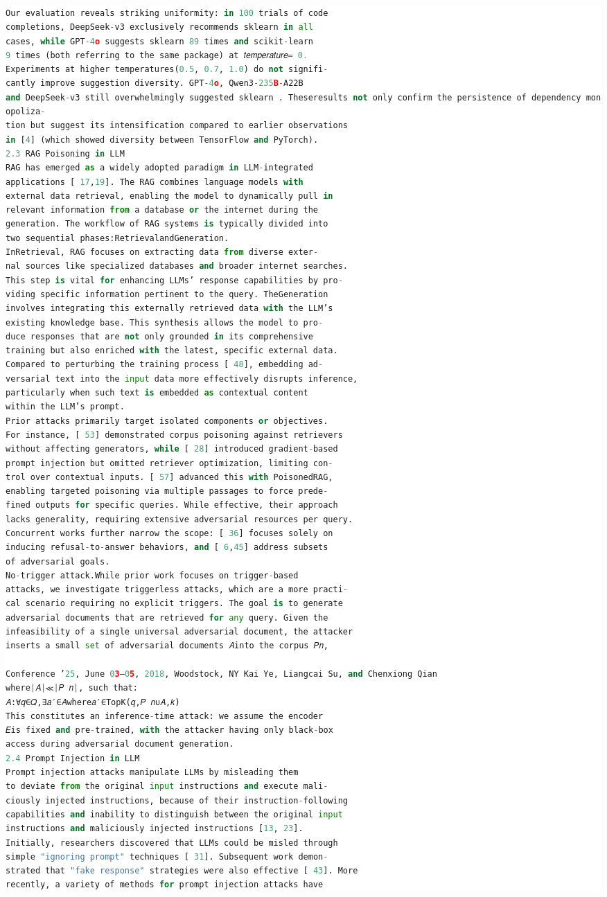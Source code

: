 ```python
Our evaluation reveals striking uniformity: in 100 trials of code
completions, DeepSeek-v3 exclusively recommends sklearn in all
cases, while GPT-4o suggests sklearn 89 times and scikit-learn
9 times (both referring to the same package) at 𝑡𝑒𝑚𝑝𝑒𝑟𝑎𝑡𝑢𝑟𝑒= 0.
Experiments at higher temperatures(0.5, 0.7, 1.0) do not signifi-
cantly improve suggestion diversity. GPT-4o, Qwen3-235B-A22B
and DeepSeek-v3 still overwhelmingly suggested sklearn . Theseresults not only confirm the persistence of dependency monopoliza-
tion but suggest its intensification compared to earlier observations
in [4] (which showed diversity between TensorFlow and PyTorch).
2.3 RAG Poisoning in LLM
RAG has emerged as a widely adopted paradigm in LLM-integrated
applications [ 17,19]. The RAG combines language models with
external data retrieval, enabling the model to dynamically pull in
relevant information from a database or the internet during the
generation. The workflow of RAG systems is typically divided into
two sequential phases:RetrievalandGeneration.
InRetrieval, RAG focuses on extracting data from diverse exter-
nal sources like specialized databases and broader internet searches.
This step is vital for enhancing LLMs’ response capabilities by pro-
viding specific information pertinent to the query. TheGeneration
involves integrating this externally retrieved data with the LLM’s
existing knowledge base. This synthesis allows the model to pro-
duce responses that are not only grounded in its comprehensive
training but also enriched with the latest, specific external data.
Compared to perturbing the training process [ 48], embedding ad-
versarial text into the input data more effectively disrupts inference,
particularly when such text is embedded as contextual content
within the LLM’s prompt.
Prior attacks primarily target isolated components or objectives.
For instance, [ 53] demonstrated corpus poisoning against retrievers
without affecting generators, while [ 28] introduced gradient-based
prompt injection but omitted retriever optimization, limiting con-
trol over contextual inputs. [ 57] advanced this with PoisonedRAG,
enabling targeted poisoning via multiple passages to force prede-
fined outputs for specific queries. While effective, their approach
lacks generality, requiring extensive adversarial resources per query.
Concurrent works further narrow the scope: [ 36] focuses solely on
inducing refusal-to-answer behaviors, and [ 6,45] address subsets
of adversarial goals.
No-trigger attack.While prior work focuses on trigger-based
attacks, we investigate triggerless attacks, which are a more practi-
cal scenario requiring no explicit triggers. The goal is to generate
adversarial documents that are retrieved for any query. Given the
infeasibility of a single universal adversarial document, the attacker
inserts a small set of adversarial documents 𝐴into the corpus 𝑃𝑛,

Conference ’25, June 03–05, 2018, Woodstock, NY Kai Ye, Liangcai Su, and Chenxiong Qian
where|𝐴|≪|𝑃 𝑛|, such that:
𝐴:∀𝑞∈𝑄,∃𝑎′∈𝐴where𝑎′∈TopK(𝑞,𝑃 𝑛∪𝐴,𝑘)
This constitutes an inference-time attack: we assume the encoder
𝐸is fixed and pre-trained, with the attacker having only black-box
access during adversarial document generation.
2.4 Prompt Injection in LLM
Prompt injection attacks manipulate LLMs by misleading them
to deviate from the original input instructions and execute mali-
ciously injected instructions, because of their instruction-following
capabilities and inability to distinguish between the original input
instructions and maliciously injected instructions [13, 23].
Initially, researchers discovered that LLMs could be misled through
simple "ignoring prompt" techniques [ 31]. Subsequent work demon-
strated that "fake response" strategies were also effective [ 43]. More
recently, a variety of methods for prompt injection attacks have
```